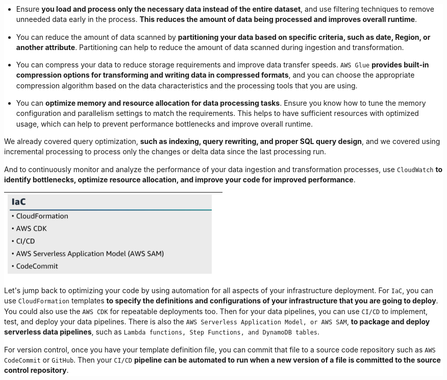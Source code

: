 * Ensure **you load and process only the necessary data instead of the entire dataset**, and use filtering techniques to remove unneeded data early in the process. **This reduces the amount of data being processed and improves overall runtime**. 

* You can reduce the amount of data scanned by **partitioning your data based on specific criteria, such as date, Region, or another attribute**. Partitioning can help to reduce the amount of data scanned during ingestion and transformation. 

* You can compress your data to reduce storage requirements and improve data transfer speeds. ``AWS Glue`` **provides built-in compression options for transforming and writing data in compressed formats**, and you can choose the appropriate compression algorithm based on the data characteristics and the processing tools that you are using. 

* You can **optimize memory and resource allocation for data processing tasks**. Ensure you know how to tune the memory configuration and parallelism settings to match the requirements. This helps to have sufficient resources with optimized usage, which can help to prevent performance bottlenecks and improve overall runtime. 

We already covered query optimization, **such as indexing, query rewriting, and proper SQL query design**, and we covered using incremental processing to process only the changes or delta data since the last processing run. 

And to continuously monitor and analyze the performance of your data ingestion and transformation processes, use ``CloudWatch`` **to identify bottlenecks, optimize resource allocation, and improve your code for improved performance**. 

| <img src="image-5.png" alt="drawing" width="400"/>  |    |   
|---|---|

Let's jump back to optimizing your code by using automation for all aspects of your infrastructure deployment. For ``IaC``, you can use ``CloudFormation`` templates **to specify the definitions and configurations of your infrastructure that you are going to deploy**. You could also use the ``AWS CDK`` for repeatable deployments too. Then for your data pipelines, you can use ``CI/CD`` to implement, test, and deploy your data pipelines. There is also the ``AWS Serverless Application Model, or AWS SAM``, **to package and deploy serverless data pipelines**, such as ``Lambda functions, Step Functions, and DynamoDB tables``. 

For version control, once you have your template definition file, you can commit that file to a source code repository such as ``AWS CodeCommit`` or ``GitHub``. Then your ``CI/CD`` **pipeline can be automated to run when a new version of a file is committed to the source control repository**. 
